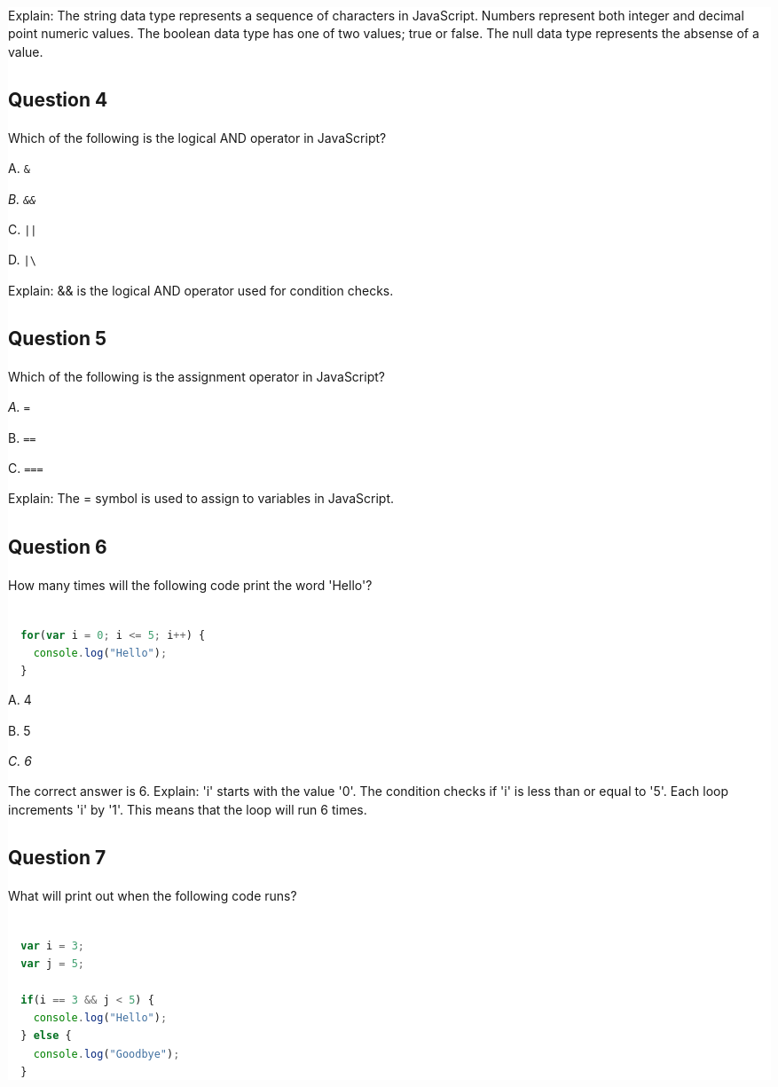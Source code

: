 Explain: The string data type represents a sequence of characters in JavaScript. Numbers represent both integer and decimal point numeric values. The boolean data type has one of two values; true or false. The null data type represents the absense of a value.

## Question 4
Which of the following is the logical AND operator in JavaScript?

A. `&`

_B. `&&`_

C. `||`

D. `|\`

Explain: && is the logical AND operator used for condition checks.

## Question 5
Which of the following is the assignment operator in JavaScript?

_A. `=`_

B. `==`

C. `===`

Explain: The = symbol is used to assign to variables in JavaScript.

## Question 6
How many times will the following code print the word 'Hello'?

```js

  for(var i = 0; i <= 5; i++) {
    console.log("Hello");
  }

```

A. 4

B. 5

_C. 6_

The correct answer is 6. Explain: 'i' starts with the value '0'. The condition checks if 'i' is less than or equal to '5'. Each loop increments 'i' by '1'. This means that the loop will run 6 times.

## Question 7
What will print out when the following code runs?

```js

  var i = 3;
  var j = 5;

  if(i == 3 && j < 5) {
    console.log("Hello");
  } else {
    console.log("Goodbye");
  }

```
